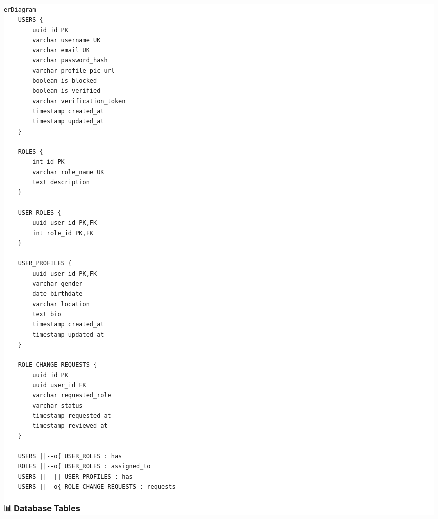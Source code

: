 ```mermaid
erDiagram
    USERS {
        uuid id PK
        varchar username UK
        varchar email UK
        varchar password_hash
        varchar profile_pic_url
        boolean is_blocked
        boolean is_verified
        varchar verification_token
        timestamp created_at
        timestamp updated_at
    }
    
    ROLES {
        int id PK
        varchar role_name UK
        text description
    }
    
    USER_ROLES {
        uuid user_id PK,FK
        int role_id PK,FK
    }
    
    USER_PROFILES {
        uuid user_id PK,FK
        varchar gender
        date birthdate
        varchar location
        text bio
        timestamp created_at
        timestamp updated_at
    }
    
    ROLE_CHANGE_REQUESTS {
        uuid id PK
        uuid user_id FK
        varchar requested_role
        varchar status
        timestamp requested_at
        timestamp reviewed_at
    }
    
    USERS ||--o{ USER_ROLES : has
    ROLES ||--o{ USER_ROLES : assigned_to
    USERS ||--|| USER_PROFILES : has
    USERS ||--o{ ROLE_CHANGE_REQUESTS : requests
```

### 📊 Database Tables
